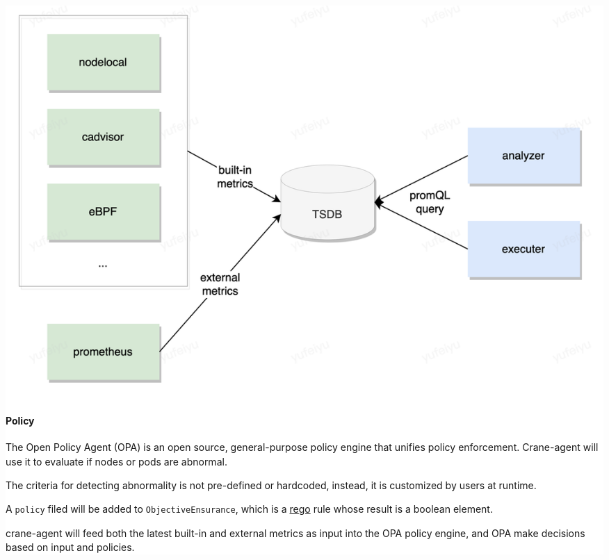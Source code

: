 ![](images/tsdb.png)

#### Policy
The Open Policy Agent (OPA) is an open source, general-purpose policy engine that unifies policy enforcement.
Crane-agent will use it to evaluate if nodes or pods are abnormal. 

The criteria for detecting abnormality is not pre-defined or hardcoded, instead, it is customized by users
at runtime.

A `policy` filed will be added to `ObjectiveEnsurance`, which is 
a [rego](https://www.openpolicyagent.org/docs/latest/policy-language/) rule whose result is a boolean
element.

crane-agent will feed both the latest built-in and external metrics as input into the OPA policy engine, and OPA
make decisions based on input and policies.
